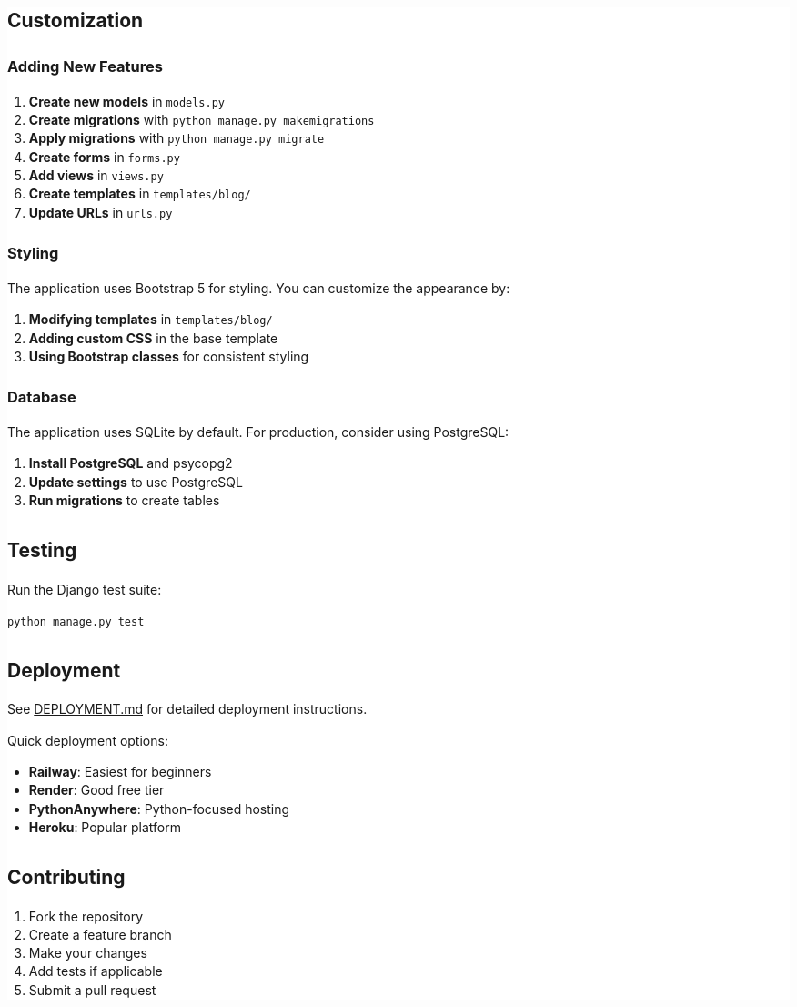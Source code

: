 ## Customization

### Adding New Features

1. **Create new models** in `models.py`
2. **Create migrations** with `python manage.py makemigrations`
3. **Apply migrations** with `python manage.py migrate`
4. **Create forms** in `forms.py`
5. **Add views** in `views.py`
6. **Create templates** in `templates/blog/`
7. **Update URLs** in `urls.py`

### Styling

The application uses Bootstrap 5 for styling. You can customize the appearance by:

1. **Modifying templates** in `templates/blog/`
2. **Adding custom CSS** in the base template
3. **Using Bootstrap classes** for consistent styling

### Database

The application uses SQLite by default. For production, consider using PostgreSQL:

1. **Install PostgreSQL** and psycopg2
2. **Update settings** to use PostgreSQL
3. **Run migrations** to create tables

## Testing

Run the Django test suite:

```bash
python manage.py test
```

## Deployment

See [DEPLOYMENT.md](DEPLOYMENT.md) for detailed deployment instructions.

Quick deployment options:
- **Railway**: Easiest for beginners
- **Render**: Good free tier
- **PythonAnywhere**: Python-focused hosting
- **Heroku**: Popular platform

## Contributing

1. Fork the repository
2. Create a feature branch
3. Make your changes
4. Add tests if applicable
5. Submit a pull request
